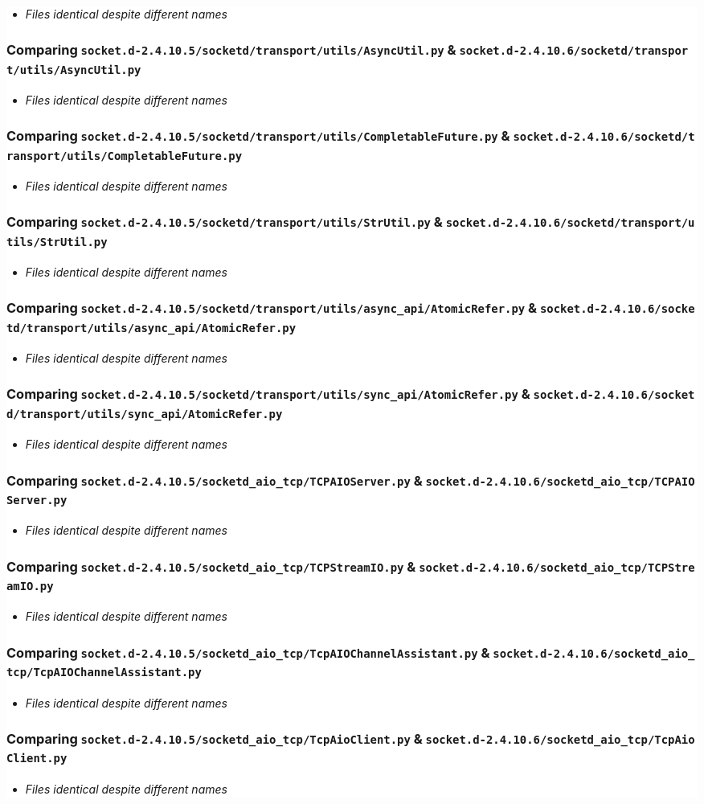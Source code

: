  * *Files identical despite different names*

### Comparing `socket.d-2.4.10.5/socketd/transport/utils/AsyncUtil.py` & `socket.d-2.4.10.6/socketd/transport/utils/AsyncUtil.py`

 * *Files identical despite different names*

### Comparing `socket.d-2.4.10.5/socketd/transport/utils/CompletableFuture.py` & `socket.d-2.4.10.6/socketd/transport/utils/CompletableFuture.py`

 * *Files identical despite different names*

### Comparing `socket.d-2.4.10.5/socketd/transport/utils/StrUtil.py` & `socket.d-2.4.10.6/socketd/transport/utils/StrUtil.py`

 * *Files identical despite different names*

### Comparing `socket.d-2.4.10.5/socketd/transport/utils/async_api/AtomicRefer.py` & `socket.d-2.4.10.6/socketd/transport/utils/async_api/AtomicRefer.py`

 * *Files identical despite different names*

### Comparing `socket.d-2.4.10.5/socketd/transport/utils/sync_api/AtomicRefer.py` & `socket.d-2.4.10.6/socketd/transport/utils/sync_api/AtomicRefer.py`

 * *Files identical despite different names*

### Comparing `socket.d-2.4.10.5/socketd_aio_tcp/TCPAIOServer.py` & `socket.d-2.4.10.6/socketd_aio_tcp/TCPAIOServer.py`

 * *Files identical despite different names*

### Comparing `socket.d-2.4.10.5/socketd_aio_tcp/TCPStreamIO.py` & `socket.d-2.4.10.6/socketd_aio_tcp/TCPStreamIO.py`

 * *Files identical despite different names*

### Comparing `socket.d-2.4.10.5/socketd_aio_tcp/TcpAIOChannelAssistant.py` & `socket.d-2.4.10.6/socketd_aio_tcp/TcpAIOChannelAssistant.py`

 * *Files identical despite different names*

### Comparing `socket.d-2.4.10.5/socketd_aio_tcp/TcpAioClient.py` & `socket.d-2.4.10.6/socketd_aio_tcp/TcpAioClient.py`

 * *Files identical despite different names*
